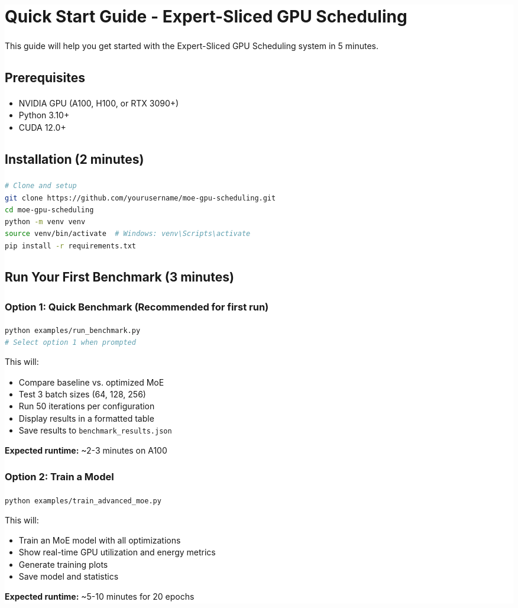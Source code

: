 # Quick Start Guide - Expert-Sliced GPU Scheduling

This guide will help you get started with the Expert-Sliced GPU Scheduling system in 5 minutes.

## Prerequisites

- NVIDIA GPU (A100, H100, or RTX 3090+)
- Python 3.10+
- CUDA 12.0+

## Installation (2 minutes)

```bash
# Clone and setup
git clone https://github.com/yourusername/moe-gpu-scheduling.git
cd moe-gpu-scheduling
python -m venv venv
source venv/bin/activate  # Windows: venv\Scripts\activate
pip install -r requirements.txt
```

## Run Your First Benchmark (3 minutes)

### Option 1: Quick Benchmark (Recommended for first run)

```bash
python examples/run_benchmark.py
# Select option 1 when prompted
```

This will:
- Compare baseline vs. optimized MoE
- Test 3 batch sizes (64, 128, 256)
- Run 50 iterations per configuration
- Display results in a formatted table
- Save results to `benchmark_results.json`

**Expected runtime:** ~2-3 minutes on A100

### Option 2: Train a Model

```bash
python examples/train_advanced_moe.py
```

This will:
- Train an MoE model with all optimizations
- Show real-time GPU utilization and energy metrics
- Generate training plots
- Save model and statistics

**Expected runtime:** ~5-10 minutes for 20 epochs
